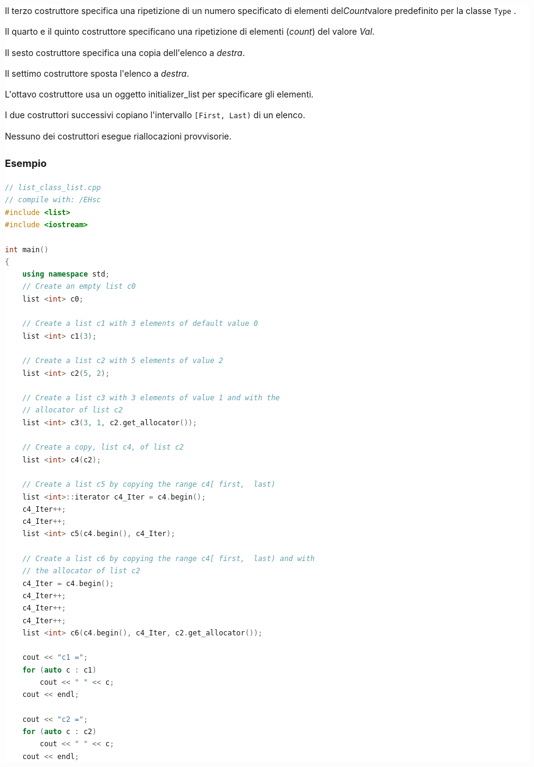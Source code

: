 Il terzo costruttore specifica una ripetizione di un numero specificato di elementi del*Count*valore predefinito per la classe `Type` .

Il quarto e il quinto costruttore specificano una ripetizione di elementi (*count*) del valore *Val*.

Il sesto costruttore specifica una copia dell'elenco a *destra*.

Il settimo costruttore sposta l'elenco a *destra*.

L'ottavo costruttore usa un oggetto initializer_list per specificare gli elementi.

I due costruttori successivi copiano l'intervallo `[First, Last)` di un elenco.

Nessuno dei costruttori esegue riallocazioni provvisorie.

### <a name="example"></a>Esempio

```cpp
// list_class_list.cpp
// compile with: /EHsc
#include <list>
#include <iostream>

int main()
{
    using namespace std;
    // Create an empty list c0
    list <int> c0;

    // Create a list c1 with 3 elements of default value 0
    list <int> c1(3);

    // Create a list c2 with 5 elements of value 2
    list <int> c2(5, 2);

    // Create a list c3 with 3 elements of value 1 and with the
    // allocator of list c2
    list <int> c3(3, 1, c2.get_allocator());

    // Create a copy, list c4, of list c2
    list <int> c4(c2);

    // Create a list c5 by copying the range c4[ first,  last)
    list <int>::iterator c4_Iter = c4.begin();
    c4_Iter++;
    c4_Iter++;
    list <int> c5(c4.begin(), c4_Iter);

    // Create a list c6 by copying the range c4[ first,  last) and with
    // the allocator of list c2
    c4_Iter = c4.begin();
    c4_Iter++;
    c4_Iter++;
    c4_Iter++;
    list <int> c6(c4.begin(), c4_Iter, c2.get_allocator());

    cout << "c1 =";
    for (auto c : c1)
        cout << " " << c;
    cout << endl;

    cout << "c2 =";
    for (auto c : c2)
        cout << " " << c;
    cout << endl;

```